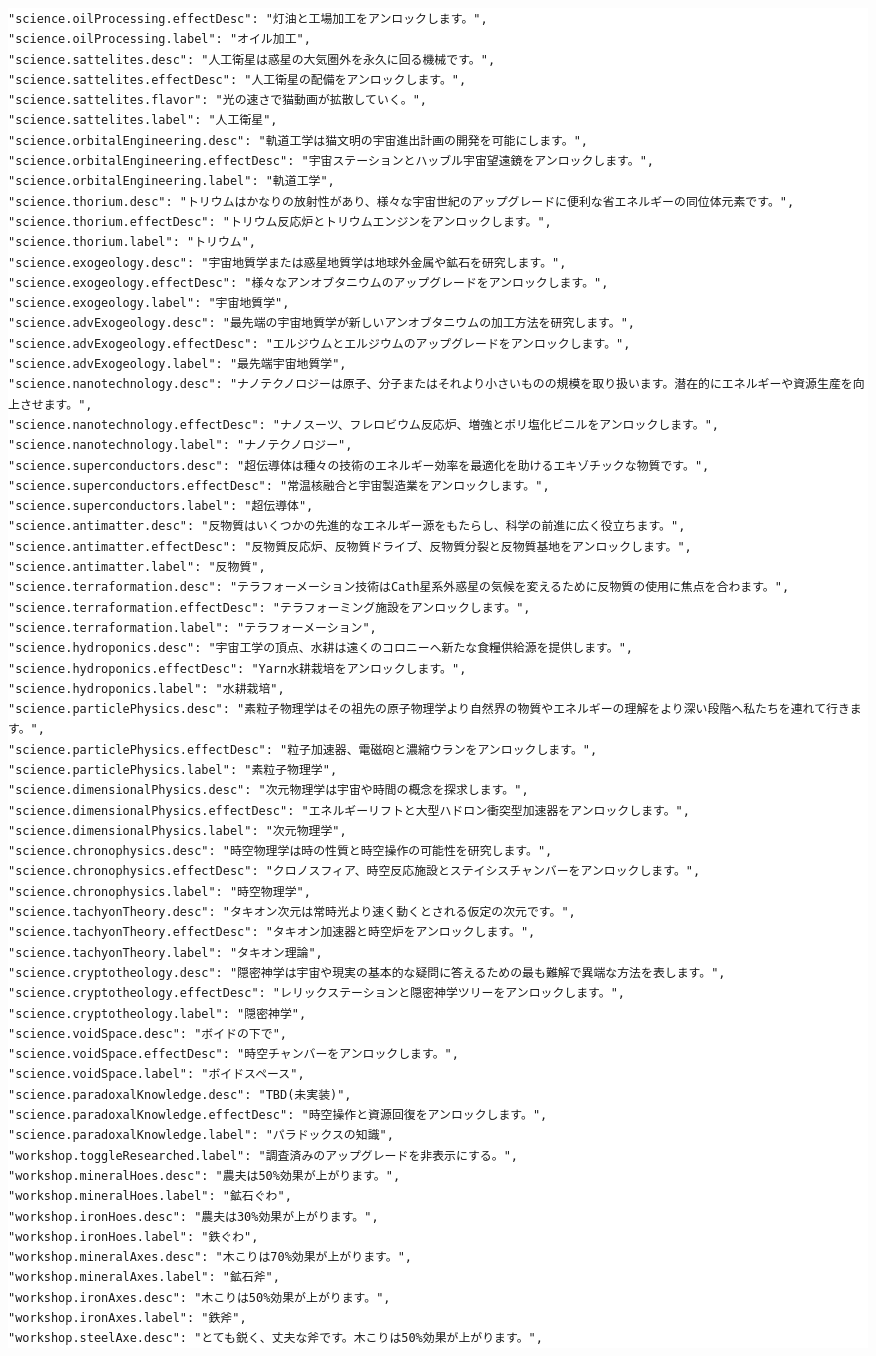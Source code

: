     "science.oilProcessing.effectDesc": "灯油と工場加工をアンロックします。",
    "science.oilProcessing.label": "オイル加工",
    "science.sattelites.desc": "人工衛星は惑星の大気圏外を永久に回る機械です。",
    "science.sattelites.effectDesc": "人工衛星の配備をアンロックします。",
    "science.sattelites.flavor": "光の速さで猫動画が拡散していく。",
    "science.sattelites.label": "人工衛星",
    "science.orbitalEngineering.desc": "軌道工学は猫文明の宇宙進出計画の開発を可能にします。",
    "science.orbitalEngineering.effectDesc": "宇宙ステーションとハッブル宇宙望遠鏡をアンロックします。",
    "science.orbitalEngineering.label": "軌道工学",
    "science.thorium.desc": "トリウムはかなりの放射性があり、様々な宇宙世紀のアップグレードに便利な省エネルギーの同位体元素です。",
    "science.thorium.effectDesc": "トリウム反応炉とトリウムエンジンをアンロックします。",
    "science.thorium.label": "トリウム",
    "science.exogeology.desc": "宇宙地質学または惑星地質学は地球外金属や鉱石を研究します。",
    "science.exogeology.effectDesc": "様々なアンオブタニウムのアップグレードをアンロックします。",
    "science.exogeology.label": "宇宙地質学",
    "science.advExogeology.desc": "最先端の宇宙地質学が新しいアンオブタニウムの加工方法を研究します。",
    "science.advExogeology.effectDesc": "エルジウムとエルジウムのアップグレードをアンロックします。",
    "science.advExogeology.label": "最先端宇宙地質学",
    "science.nanotechnology.desc": "ナノテクノロジーは原子、分子またはそれより小さいものの規模を取り扱います。潜在的にエネルギーや資源生産を向上させます。",
    "science.nanotechnology.effectDesc": "ナノスーツ、フレロビウム反応炉、増強とポリ塩化ビニルをアンロックします。",
    "science.nanotechnology.label": "ナノテクノロジー",
    "science.superconductors.desc": "超伝導体は種々の技術のエネルギー効率を最適化を助けるエキゾチックな物質です。",
    "science.superconductors.effectDesc": "常温核融合と宇宙製造業をアンロックします。",
    "science.superconductors.label": "超伝導体",
    "science.antimatter.desc": "反物質はいくつかの先進的なエネルギー源をもたらし、科学の前進に広く役立ちます。",
    "science.antimatter.effectDesc": "反物質反応炉、反物質ドライブ、反物質分裂と反物質基地をアンロックします。",
    "science.antimatter.label": "反物質",
    "science.terraformation.desc": "テラフォーメーション技術はCath星系外惑星の気候を変えるために反物質の使用に焦点を合わます。",
    "science.terraformation.effectDesc": "テラフォーミング施設をアンロックします。",
    "science.terraformation.label": "テラフォーメーション",
    "science.hydroponics.desc": "宇宙工学の頂点、水耕は遠くのコロニーへ新たな食糧供給源を提供します。",
    "science.hydroponics.effectDesc": "Yarn水耕栽培をアンロックします。",
    "science.hydroponics.label": "水耕栽培",
    "science.particlePhysics.desc": "素粒子物理学はその祖先の原子物理学より自然界の物質やエネルギーの理解をより深い段階へ私たちを連れて行きます。",
    "science.particlePhysics.effectDesc": "粒子加速器、電磁砲と濃縮ウランをアンロックします。",
    "science.particlePhysics.label": "素粒子物理学",
    "science.dimensionalPhysics.desc": "次元物理学は宇宙や時間の概念を探求します。",
    "science.dimensionalPhysics.effectDesc": "エネルギーリフトと大型ハドロン衝突型加速器をアンロックします。",
    "science.dimensionalPhysics.label": "次元物理学",
    "science.chronophysics.desc": "時空物理学は時の性質と時空操作の可能性を研究します。",
    "science.chronophysics.effectDesc": "クロノスフィア、時空反応施設とステイシスチャンバーをアンロックします。",
    "science.chronophysics.label": "時空物理学",
    "science.tachyonTheory.desc": "タキオン次元は常時光より速く動くとされる仮定の次元です。",
    "science.tachyonTheory.effectDesc": "タキオン加速器と時空炉をアンロックします。",
    "science.tachyonTheory.label": "タキオン理論",
    "science.cryptotheology.desc": "隠密神学は宇宙や現実の基本的な疑問に答えるための最も難解で異端な方法を表します。",
    "science.cryptotheology.effectDesc": "レリックステーションと隠密神学ツリーをアンロックします。",
    "science.cryptotheology.label": "隠密神学",
    "science.voidSpace.desc": "ボイドの下で",
    "science.voidSpace.effectDesc": "時空チャンバーをアンロックします。",
    "science.voidSpace.label": "ボイドスペース",
    "science.paradoxalKnowledge.desc": "TBD(未実装)",
    "science.paradoxalKnowledge.effectDesc": "時空操作と資源回復をアンロックします。",
    "science.paradoxalKnowledge.label": "パラドックスの知識",
    "workshop.toggleResearched.label": "調査済みのアップグレードを非表示にする。",
    "workshop.mineralHoes.desc": "農夫は50%効果が上がります。",
    "workshop.mineralHoes.label": "鉱石ぐわ",
    "workshop.ironHoes.desc": "農夫は30%効果が上がります。",
    "workshop.ironHoes.label": "鉄ぐわ",
    "workshop.mineralAxes.desc": "木こりは70%効果が上がります。",
    "workshop.mineralAxes.label": "鉱石斧",
    "workshop.ironAxes.desc": "木こりは50%効果が上がります。",
    "workshop.ironAxes.label": "鉄斧",
    "workshop.steelAxe.desc": "とても鋭く、丈夫な斧です。木こりは50%効果が上がります。",